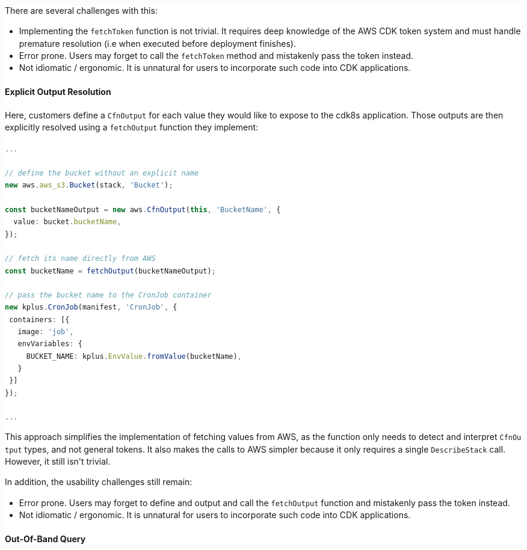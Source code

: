 There are several challenges with this:

- Implementing the `fetchToken` function is not trivial. It requires deep knowledge of 
the AWS CDK token system and must handle premature resolution (i.e when executed before deployment finishes).
- Error prone. Users may forget to call the `fetchToken` method and mistakenly pass the token instead.
- Not idiomatic / ergonomic. It is unnatural for users to incorporate such code into CDK applications.

#### Explicit Output Resolution

Here, customers define a `CfnOutput` for each value they would like to expose to the cdk8s application.
Those outputs are then explicitly resolved using a `fetchOutput` function they implement:

```ts
...

// define the bucket without an explicit name
new aws.aws_s3.Bucket(stack, 'Bucket');

const bucketNameOutput = new aws.CfnOutput(this, 'BucketName', {
  value: bucket.bucketName,
});

// fetch its name directly from AWS
const bucketName = fetchOutput(bucketNameOutput);

// pass the bucket name to the CronJob container
new kplus.CronJob(manifest, 'CronJob', {
 containers: [{ 
   image: 'job',
   envVariables: {
     BUCKET_NAME: kplus.EnvValue.fromValue(bucketName),
   }
 }]
});

...
```

This approach simplifies the implementation of fetching values from AWS, as the function only needs 
to detect and interpret `CfnOutput` types, and not general tokens. It also makes the calls to AWS 
simpler because it only requires a single `DescribeStack` call. However, it still isn't trivial.

In addition, the usability challenges still remain:

- Error prone. Users may forget to define and output and call the `fetchOutput` function and mistakenly pass the token instead.
- Not idiomatic / ergonomic. It is unnatural for users to incorporate such code into CDK applications.

#### Out-Of-Band Query
